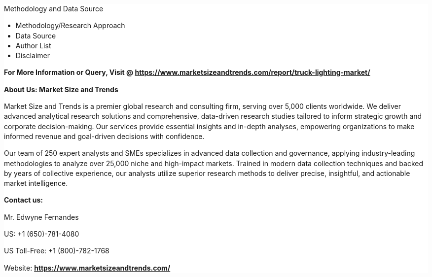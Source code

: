 Methodology and Data Source</strong></p><ul><li>Methodology/Research Approach</li><li>Data Source</li><li>Author List</li><li>Disclaimer</li></ul></p><p><strong>For More Information or Query, Visit @ <a href="https://www.marketsizeandtrends.com/report/truck-lighting-market/">https://www.marketsizeandtrends.com/report/truck-lighting-market/</a></strong></p><p><strong>About Us: Market Size and Trends</strong></p><p>Market Size and Trends is a premier global research and consulting firm, serving over 5,000 clients worldwide. We deliver advanced analytical research solutions and comprehensive, data-driven research studies tailored to inform strategic growth and corporate decision-making. Our services provide essential insights and in-depth analyses, empowering organizations to make informed revenue and goal-driven decisions with confidence.</p><p>Our team of 250 expert analysts and SMEs specializes in advanced data collection and governance, applying industry-leading methodologies to analyze over 25,000 niche and high-impact markets. Trained in modern data collection techniques and backed by years of collective experience, our analysts utilize superior research methods to deliver precise, insightful, and actionable market intelligence.</p><p><strong>Contact us:</strong></p><p>Mr. Edwyne Fernandes</p><p>US: +1 (650)-781-4080</p><p>US Toll-Free: +1 (800)-782-1768</p><p>Website: <strong><a href="https://www.marketsizeandtrends.com/">https://www.marketsizeandtrends.com/</a></strong></p>
